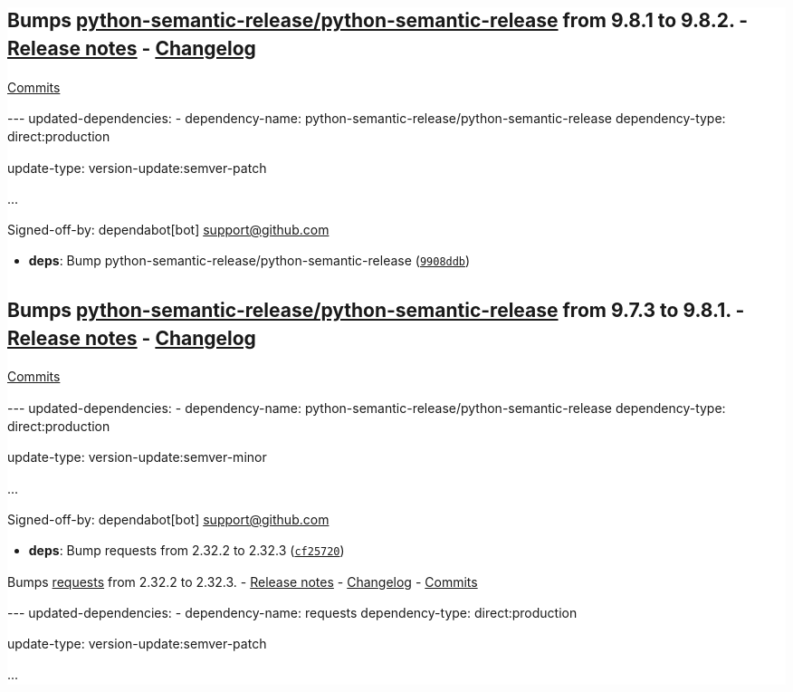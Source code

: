 Bumps
  [python-semantic-release/python-semantic-release](https://github.com/python-semantic-release/python-semantic-release)
  from 9.8.1 to 9.8.2. - [Release
  notes](https://github.com/python-semantic-release/python-semantic-release/releases) -
  [Changelog](https://github.com/python-semantic-release/python-semantic-release/blob/master/CHANGELOG.md)
  -
  [Commits](https://github.com/python-semantic-release/python-semantic-release/compare/v9.8.1...v9.8.2)

--- updated-dependencies: - dependency-name: python-semantic-release/python-semantic-release
  dependency-type: direct:production

update-type: version-update:semver-patch

...

Signed-off-by: dependabot[bot] <support@github.com>

- **deps**: Bump python-semantic-release/python-semantic-release
  ([`9908ddb`](https://github.com/hokus15/ArrendaToolsActualizaRenta/commit/9908ddb392e553ff584bc8506ec608d9913b1145))

Bumps
  [python-semantic-release/python-semantic-release](https://github.com/python-semantic-release/python-semantic-release)
  from 9.7.3 to 9.8.1. - [Release
  notes](https://github.com/python-semantic-release/python-semantic-release/releases) -
  [Changelog](https://github.com/python-semantic-release/python-semantic-release/blob/master/CHANGELOG.md)
  -
  [Commits](https://github.com/python-semantic-release/python-semantic-release/compare/v9.7.3...v9.8.1)

--- updated-dependencies: - dependency-name: python-semantic-release/python-semantic-release
  dependency-type: direct:production

update-type: version-update:semver-minor

...

Signed-off-by: dependabot[bot] <support@github.com>

- **deps**: Bump requests from 2.32.2 to 2.32.3
  ([`cf25720`](https://github.com/hokus15/ArrendaToolsActualizaRenta/commit/cf25720e22c7d66e04102bca1c6924b906ef6cfd))

Bumps [requests](https://github.com/psf/requests) from 2.32.2 to 2.32.3. - [Release
  notes](https://github.com/psf/requests/releases) -
  [Changelog](https://github.com/psf/requests/blob/main/HISTORY.md) -
  [Commits](https://github.com/psf/requests/compare/v2.32.2...v2.32.3)

--- updated-dependencies: - dependency-name: requests dependency-type: direct:production

update-type: version-update:semver-patch

...
